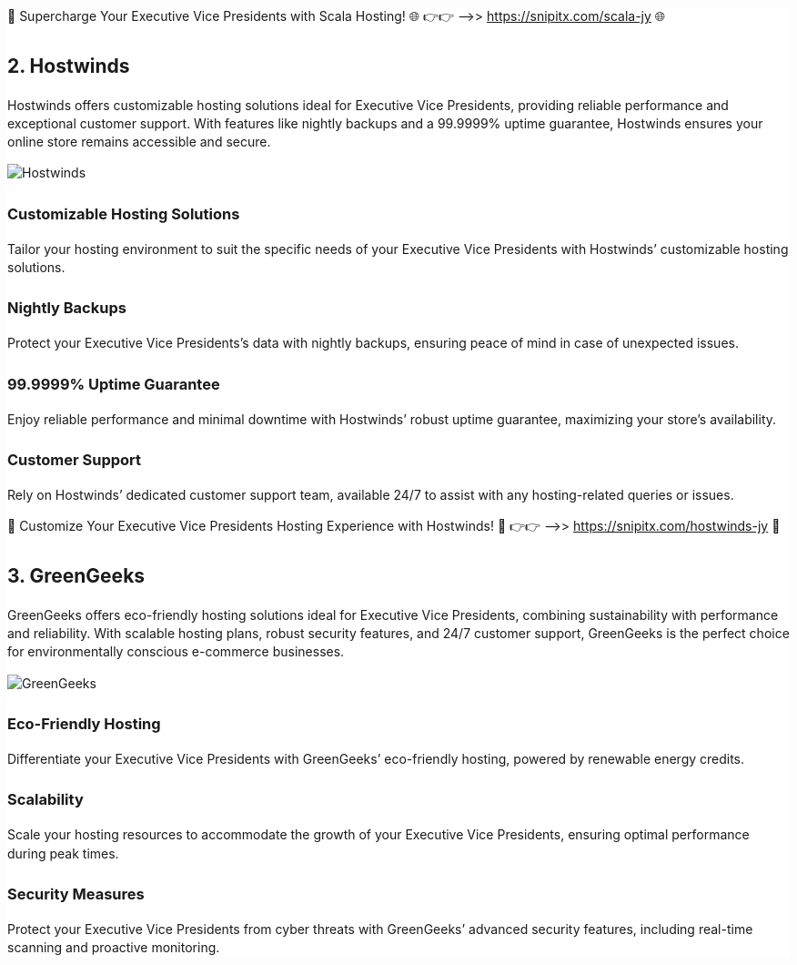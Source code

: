 🚀 Supercharge Your Executive Vice Presidents with Scala Hosting! 🌐
👉👉 -->> https://snipitx.com/scala-jy 🌐

## 2. Hostwinds

Hostwinds offers customizable hosting solutions ideal for Executive Vice Presidents, providing reliable performance and exceptional customer support. With features like nightly backups and a 99.9999% uptime guarantee, Hostwinds ensures your online store remains accessible and secure.

![Hostwinds](https://i.imgur.com/53aSNXx.jpeg "Hostwinds Hosting")

### Customizable Hosting Solutions
Tailor your hosting environment to suit the specific needs of your Executive Vice Presidents with Hostwinds’ customizable hosting solutions.

### Nightly Backups
Protect your Executive Vice Presidents’s data with nightly backups, ensuring peace of mind in case of unexpected issues.

### 99.9999% Uptime Guarantee
Enjoy reliable performance and minimal downtime with Hostwinds’ robust uptime guarantee, maximizing your store’s availability.

### Customer Support
Rely on Hostwinds’ dedicated customer support team, available 24/7 to assist with any hosting-related queries or issues.

🌟 Customize Your Executive Vice Presidents Hosting Experience with Hostwinds! 🚀
👉👉 -->> https://snipitx.com/hostwinds-jy 🚀


## 3. GreenGeeks

GreenGeeks offers eco-friendly hosting solutions ideal for Executive Vice Presidents, combining sustainability with performance and reliability. With scalable hosting plans, robust security features, and 24/7 customer support, GreenGeeks is the perfect choice for environmentally conscious e-commerce businesses.

![GreenGeeks](https://i.imgur.com/eEwuntu.jpg "GreenGeeks Hosting")

### Eco-Friendly Hosting
Differentiate your Executive Vice Presidents with GreenGeeks’ eco-friendly hosting, powered by renewable energy credits.

### Scalability
Scale your hosting resources to accommodate the growth of your Executive Vice Presidents, ensuring optimal performance during peak times.

### Security Measures
Protect your Executive Vice Presidents from cyber threats with GreenGeeks’ advanced security features, including real-time scanning and proactive monitoring.
